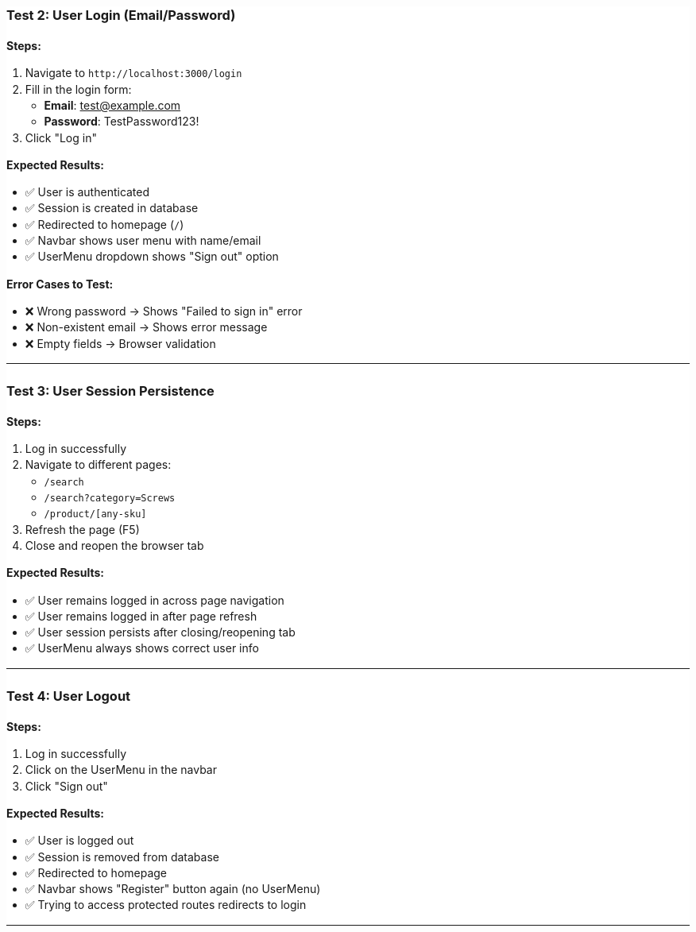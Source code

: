 
### Test 2: User Login (Email/Password)

**Steps:**
1. Navigate to `http://localhost:3000/login`
2. Fill in the login form:
   - **Email**: test@example.com
   - **Password**: TestPassword123!
3. Click "Log in"

**Expected Results:**
- ✅ User is authenticated
- ✅ Session is created in database
- ✅ Redirected to homepage (`/`)
- ✅ Navbar shows user menu with name/email
- ✅ UserMenu dropdown shows "Sign out" option

**Error Cases to Test:**
- ❌ Wrong password → Shows "Failed to sign in" error
- ❌ Non-existent email → Shows error message
- ❌ Empty fields → Browser validation

---

### Test 3: User Session Persistence

**Steps:**
1. Log in successfully
2. Navigate to different pages:
   - `/search`
   - `/search?category=Screws`
   - `/product/[any-sku]`
3. Refresh the page (F5)
4. Close and reopen the browser tab

**Expected Results:**
- ✅ User remains logged in across page navigation
- ✅ User remains logged in after page refresh
- ✅ User session persists after closing/reopening tab
- ✅ UserMenu always shows correct user info

---

### Test 4: User Logout

**Steps:**
1. Log in successfully
2. Click on the UserMenu in the navbar
3. Click "Sign out"

**Expected Results:**
- ✅ User is logged out
- ✅ Session is removed from database
- ✅ Redirected to homepage
- ✅ Navbar shows "Register" button again (no UserMenu)
- ✅ Trying to access protected routes redirects to login

---
